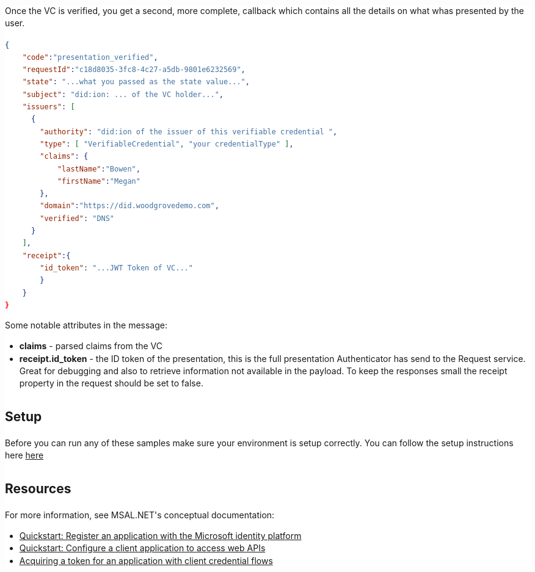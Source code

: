 Once the VC is verified, you get a second, more complete, callback which contains all the details on what whas presented by the user.

```JSON
{
    "code":"presentation_verified",
    "requestId":"c18d8035-3fc8-4c27-a5db-9801e6232569",
    "state": "...what you passed as the state value...",
    "subject": "did:ion: ... of the VC holder...",
    "issuers": [
      {
        "authority": "did:ion of the issuer of this verifiable credential ",
        "type": [ "VerifiableCredential", "your credentialType" ],
        "claims": {
            "lastName":"Bowen",
            "firstName":"Megan" 
        },
        "domain":"https://did.woodgrovedemo.com",
        "verified": "DNS"
      }
    ],
    "receipt":{
        "id_token": "...JWT Token of VC..."
        }
    }
}
```
Some notable attributes in the message:
- **claims** - parsed claims from the VC
- **receipt.id_token** - the ID token of the presentation, this is the full presentation Authenticator has send to the Request service. Great for debugging and also to retrieve information not available in the payload. To keep the responses small the receipt property in the request should be set to false.


## Setup

Before you can run any of these samples make sure your environment is setup correctly. You can follow the setup instructions here [here](https://aka.ms/didfordevs)


## Resources

For more information, see MSAL.NET's conceptual documentation:

- [Quickstart: Register an application with the Microsoft identity platform](https://docs.microsoft.com/azure/active-directory/develop/quickstart-register-app)
- [Quickstart: Configure a client application to access web APIs](https://docs.microsoft.com/azure/active-directory/develop/quickstart-configure-app-access-web-apis)
- [Acquiring a token for an application with client credential flows](https://aka.ms/msal-net-client-credentials)
